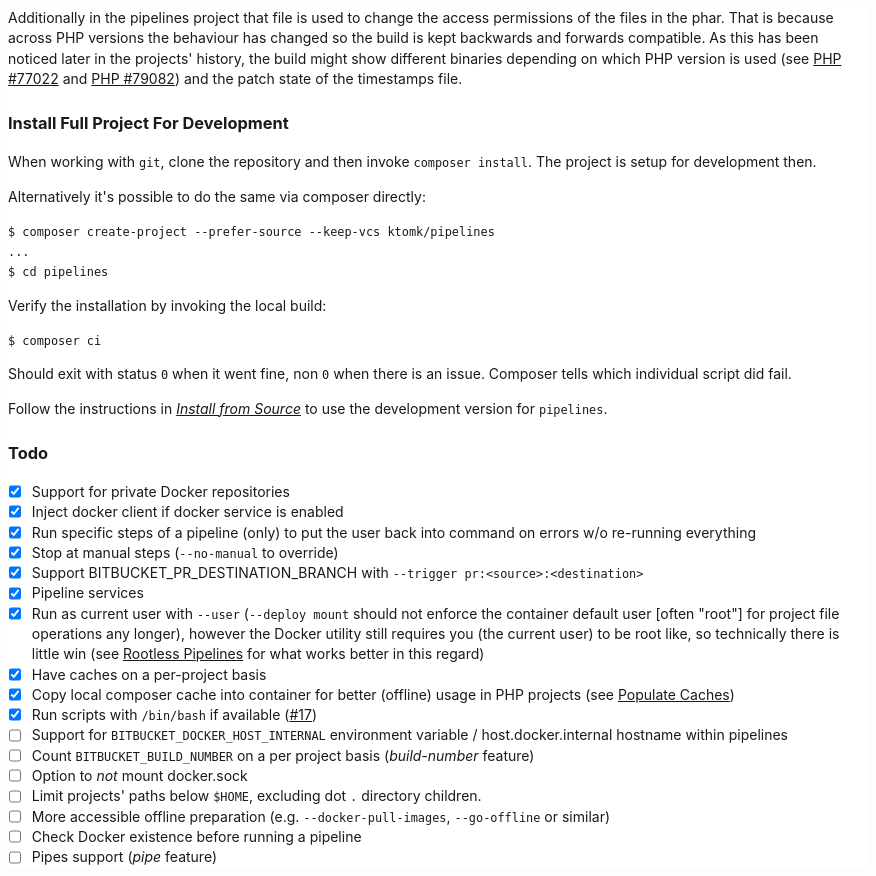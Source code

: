Additionally in the pipelines project that file is used to change the
access permissions of the files in the phar. That is because across PHP
versions the behaviour has changed so the build is kept backwards and
forwards compatible. As this has been noticed later in the projects'
history, the build might show different binaries depending on which PHP
version is used (see [PHP #77022](https://bugs.php.net/bug.php?id=77022)
and [PHP #79082](https://bugs.php.net/bug.php?id=79082)) and the patch
state of the timestamps file.

### Install Full Project For Development

When working with `git`, clone the repository and then invoke
`composer install`. The project is setup for development then.

Alternatively it's possible to do the same via composer directly:

~~~
$ composer create-project --prefer-source --keep-vcs ktomk/pipelines
...
$ cd pipelines
~~~

Verify the installation by invoking the local build:

~~~
$ composer ci
~~~

Should exit with status `0` when it went fine, non `0` when there is an
issue. Composer tells which individual script did fail.

Follow the instructions in [*Install from Source*](#install-from-source)
to use the development version for `pipelines`.

### Todo

- [x] Support for private Docker repositories
- [x] Inject docker client if docker service is enabled
- [x] Run specific steps of a pipeline (only) to put the user
      back into command on errors w/o re-running everything
- [x] Stop at manual steps (`--no-manual` to override)
- [x] Support BITBUCKET_PR_DESTINATION_BRANCH with
      `--trigger pr:<source>:<destination>`
- [x] Pipeline services
- [x] Run as current user with `--user` (`--deploy mount` should not
      enforce the container default user \[often "root"] for project
      file operations any longer), however the Docker utility still
      requires you (the current user) to be root like, so technically
      there is little win (see [Rootless
      Pipelines](doc/PIPELINES-HOWTO-ROOTLESS.md) for what works better
      in this regard)
- [x] Have caches on a per-project basis
- [x] Copy local composer cache into container for better
      (offline) usage in PHP projects (see
      [Populate Caches](doc/PIPELINES-CACHES.md#populate-caches))
- [x] Run scripts with `/bin/bash` if available ([#17])
- [ ] Support for `BITBUCKET_DOCKER_HOST_INTERNAL` environment variable
      / host.docker.internal hostname within pipelines
- [ ] Count `BITBUCKET_BUILD_NUMBER` on a per project basis (*build-number*
      feature)
- [ ] Option to *not* mount docker.sock
- [ ] Limit projects' paths below `$HOME`, excluding dot `.` directory
      children.
- [ ] More accessible offline preparation (e.g.
      `--docker-pull-images`, `--go-offline` or similar)
- [ ] Check Docker existence before running a pipeline
- [ ] Pipes support (*pipe* feature)

[#17]: https://github.com/ktomk/pipelines/issues/17
[#13]: https://github.com/ktomk/pipelines/issues/13
[BBPL]: https://confluence.atlassian.com/bitbucket/configure-bitbucket-pipelines-yml-792298910.html
[BBPL-ENV]: https://confluence.atlassian.com/bitbucket/environment-variables-794502608.html
[BBPL-LOCAL-RUN]: https://confluence.atlassian.com/bitbucket/debug-your-pipelines-locally-with-docker-838273569.html
[BBPL-DCK]: https://confluence.atlassian.com/bitbucket/run-docker-commands-in-bitbucket-pipelines-879254331.html
[BBPL-SRV]: https://confluence.atlassian.com/bitbucket/use-services-and-databases-in-bitbucket-pipelines-874786688.html
[COMPOSER]: https://getcomposer.org/
[DCK-RN]: https://docs.docker.com/engine/reference/commandline/run/
[PHARIO]: https://phar.io/
[PHP-YAML]: https://pecl.php.net/package/yaml